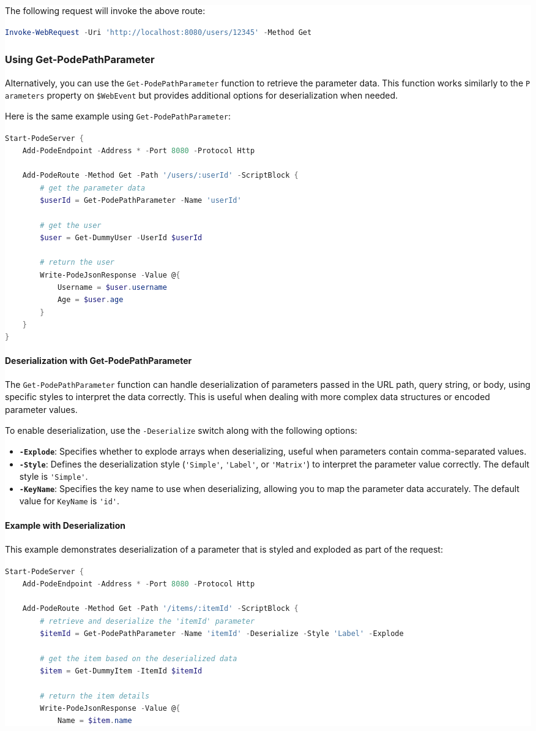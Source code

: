 The following request will invoke the above route:

```powershell
Invoke-WebRequest -Uri 'http://localhost:8080/users/12345' -Method Get
```

### Using Get-PodePathParameter

Alternatively, you can use the `Get-PodePathParameter` function to retrieve the parameter data. This function works similarly to the `Parameters` property on `$WebEvent` but provides additional options for deserialization when needed.

Here is the same example using `Get-PodePathParameter`:

```powershell
Start-PodeServer {
    Add-PodeEndpoint -Address * -Port 8080 -Protocol Http

    Add-PodeRoute -Method Get -Path '/users/:userId' -ScriptBlock {
        # get the parameter data
        $userId = Get-PodePathParameter -Name 'userId'

        # get the user
        $user = Get-DummyUser -UserId $userId

        # return the user
        Write-PodeJsonResponse -Value @{
            Username = $user.username
            Age = $user.age
        }
    }
}
```

#### Deserialization with Get-PodePathParameter

The `Get-PodePathParameter` function can handle deserialization of parameters passed in the URL path, query string, or body, using specific styles to interpret the data correctly. This is useful when dealing with more complex data structures or encoded parameter values.

To enable deserialization, use the `-Deserialize` switch along with the following options:

- **`-Explode`**: Specifies whether to explode arrays when deserializing, useful when parameters contain comma-separated values.
- **`-Style`**: Defines the deserialization style (`'Simple'`, `'Label'`, or `'Matrix'`) to interpret the parameter value correctly. The default style is `'Simple'`.
- **`-KeyName`**: Specifies the key name to use when deserializing, allowing you to map the parameter data accurately. The default value for `KeyName` is `'id'`.

#### Example with Deserialization

This example demonstrates deserialization of a parameter that is styled and exploded as part of the request:

```powershell
Start-PodeServer {
    Add-PodeEndpoint -Address * -Port 8080 -Protocol Http

    Add-PodeRoute -Method Get -Path '/items/:itemId' -ScriptBlock {
        # retrieve and deserialize the 'itemId' parameter
        $itemId = Get-PodePathParameter -Name 'itemId' -Deserialize -Style 'Label' -Explode

        # get the item based on the deserialized data
        $item = Get-DummyItem -ItemId $itemId

        # return the item details
        Write-PodeJsonResponse -Value @{
            Name = $item.name
```